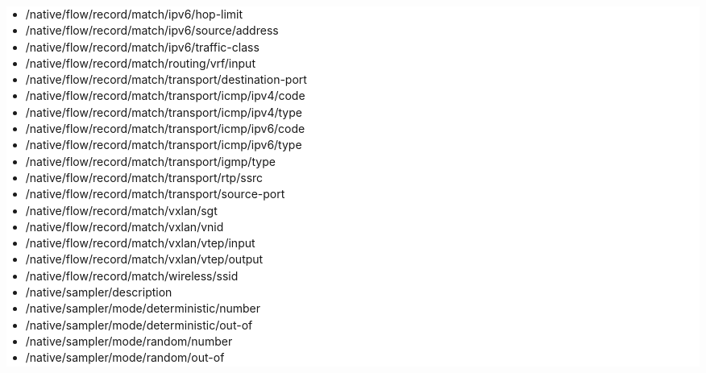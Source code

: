 - /native/flow/record/match/ipv6/hop-limit
- /native/flow/record/match/ipv6/source/address
- /native/flow/record/match/ipv6/traffic-class
- /native/flow/record/match/routing/vrf/input
- /native/flow/record/match/transport/destination-port
- /native/flow/record/match/transport/icmp/ipv4/code
- /native/flow/record/match/transport/icmp/ipv4/type
- /native/flow/record/match/transport/icmp/ipv6/code
- /native/flow/record/match/transport/icmp/ipv6/type
- /native/flow/record/match/transport/igmp/type
- /native/flow/record/match/transport/rtp/ssrc
- /native/flow/record/match/transport/source-port
- /native/flow/record/match/vxlan/sgt
- /native/flow/record/match/vxlan/vnid
- /native/flow/record/match/vxlan/vtep/input
- /native/flow/record/match/vxlan/vtep/output
- /native/flow/record/match/wireless/ssid
- /native/sampler/description
- /native/sampler/mode/deterministic/number
- /native/sampler/mode/deterministic/out-of
- /native/sampler/mode/random/number
- /native/sampler/mode/random/out-of
